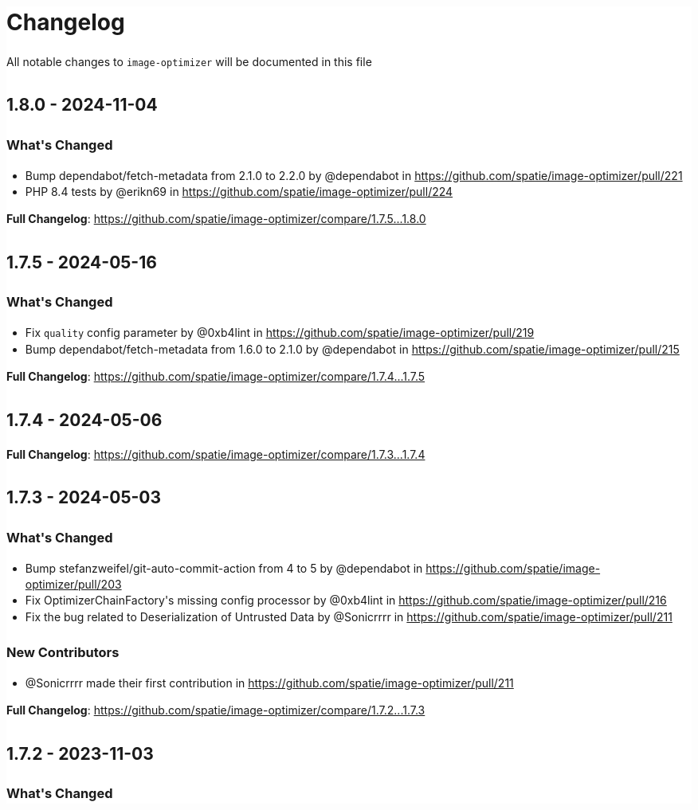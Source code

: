 # Changelog

All notable changes to `image-optimizer` will be documented in this file

## 1.8.0 - 2024-11-04

### What's Changed

* Bump dependabot/fetch-metadata from 2.1.0 to 2.2.0 by @dependabot in https://github.com/spatie/image-optimizer/pull/221
* PHP 8.4 tests by @erikn69 in https://github.com/spatie/image-optimizer/pull/224

**Full Changelog**: https://github.com/spatie/image-optimizer/compare/1.7.5...1.8.0

## 1.7.5 - 2024-05-16

### What's Changed

* Fix `quality` config parameter by @0xb4lint in https://github.com/spatie/image-optimizer/pull/219
* Bump dependabot/fetch-metadata from 1.6.0 to 2.1.0 by @dependabot in https://github.com/spatie/image-optimizer/pull/215

**Full Changelog**: https://github.com/spatie/image-optimizer/compare/1.7.4...1.7.5

## 1.7.4 - 2024-05-06

**Full Changelog**: https://github.com/spatie/image-optimizer/compare/1.7.3...1.7.4

## 1.7.3 - 2024-05-03

### What's Changed

* Bump stefanzweifel/git-auto-commit-action from 4 to 5 by @dependabot in https://github.com/spatie/image-optimizer/pull/203
* Fix OptimizerChainFactory's missing config processor by @0xb4lint in https://github.com/spatie/image-optimizer/pull/216
* Fix the bug related to Deserialization of Untrusted Data by @Sonicrrrr in https://github.com/spatie/image-optimizer/pull/211

### New Contributors

* @Sonicrrrr made their first contribution in https://github.com/spatie/image-optimizer/pull/211

**Full Changelog**: https://github.com/spatie/image-optimizer/compare/1.7.2...1.7.3

## 1.7.2 - 2023-11-03

### What's Changed
